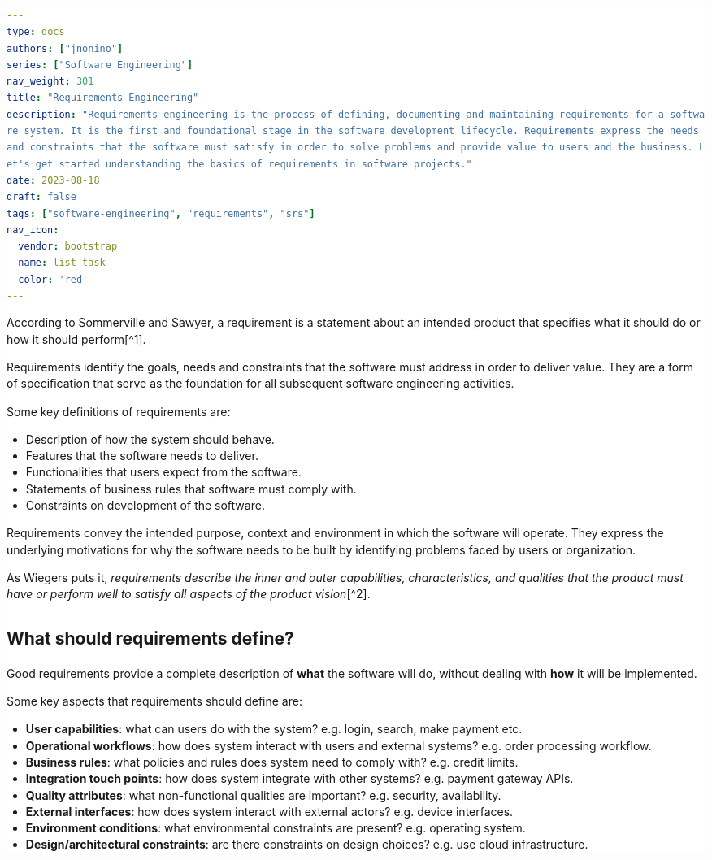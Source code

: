 ```yaml
---
type: docs
authors: ["jnonino"]
series: ["Software Engineering"]
nav_weight: 301
title: "Requirements Engineering"
description: "Requirements engineering is the process of defining, documenting and maintaining requirements for a software system. It is the first and foundational stage in the software development lifecycle. Requirements express the needs and constraints that the software must satisfy in order to solve problems and provide value to users and the business. Let's get started understanding the basics of requirements in software projects."
date: 2023-08-18
draft: false
tags: ["software-engineering", "requirements", "srs"]
nav_icon:
  vendor: bootstrap
  name: list-task
  color: 'red'
---
```


According to Sommerville and Sawyer, a requirement is a statement about an intended product that specifies what it should do or how it should perform[^1].

Requirements identify the goals, needs and constraints that the software must address in order to deliver value. They are a form of specification that serve as the foundation for all subsequent software engineering activities.

Some key definitions of requirements are:

- Description of how the system should behave.
- Features that the software needs to deliver.
- Functionalities that users expect from the software.
- Statements of business rules that software must comply with.
- Constraints on development of the software.

Requirements convey the intended purpose, context and environment in which the software will operate. They express the underlying motivations for why the software needs to be built by identifying problems faced by users or organization.

As Wiegers puts it, *requirements describe the inner and outer capabilities, characteristics, and qualities that the product must have or perform well to satisfy all aspects of the product vision*[^2].

## What should requirements define?

Good requirements provide a complete description of **what** the software will do, without dealing with **how** it will be implemented.

Some key aspects that requirements should define are:
- **User capabilities**: what can users do with the system? e.g. login, search, make payment etc.
- **Operational workflows**: how does system interact with users and external systems? e.g. order processing workflow.
- **Business rules**: what policies and rules does system need to comply with? e.g. credit limits.
- **Integration touch points**: how does system integrate with other systems? e.g. payment gateway APIs.
- **Quality attributes**: what non-functional qualities are important? e.g. security, availability.
- **External interfaces**: how does system interact with external actors? e.g. device interfaces.
- **Environment conditions**: what environmental constraints are present? e.g. operating system.
- **Design/architectural constraints**: are there constraints on design choices? e.g. use cloud infrastructure.
